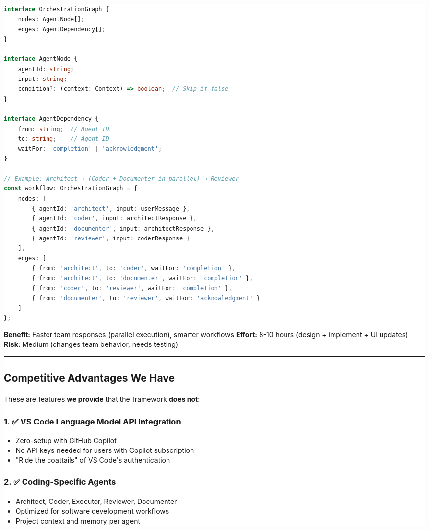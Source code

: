 ```typescript
interface OrchestrationGraph {
    nodes: AgentNode[];
    edges: AgentDependency[];
}

interface AgentNode {
    agentId: string;
    input: string;
    condition?: (context: Context) => boolean;  // Skip if false
}

interface AgentDependency {
    from: string;  // Agent ID
    to: string;    // Agent ID
    waitFor: 'completion' | 'acknowledgment';
}

// Example: Architect → (Coder + Documenter in parallel) → Reviewer
const workflow: OrchestrationGraph = {
    nodes: [
        { agentId: 'architect', input: userMessage },
        { agentId: 'coder', input: architectResponse },
        { agentId: 'documenter', input: architectResponse },
        { agentId: 'reviewer', input: coderResponse }
    ],
    edges: [
        { from: 'architect', to: 'coder', waitFor: 'completion' },
        { from: 'architect', to: 'documenter', waitFor: 'completion' },
        { from: 'coder', to: 'reviewer', waitFor: 'completion' },
        { from: 'documenter', to: 'reviewer', waitFor: 'acknowledgment' }
    ]
};
```

**Benefit:** Faster team responses (parallel execution), smarter workflows
**Effort:** 8-10 hours (design + implement + UI updates)
**Risk:** Medium (changes team behavior, needs testing)

---

## Competitive Advantages We Have

These are features **we provide** that the framework **does not**:

### 1. ✅ **VS Code Language Model API Integration**
- Zero-setup with GitHub Copilot
- No API keys needed for users with Copilot subscription
- "Ride the coattails" of VS Code's authentication

### 2. ✅ **Coding-Specific Agents**
- Architect, Coder, Executor, Reviewer, Documenter
- Optimized for software development workflows
- Project context and memory per agent
